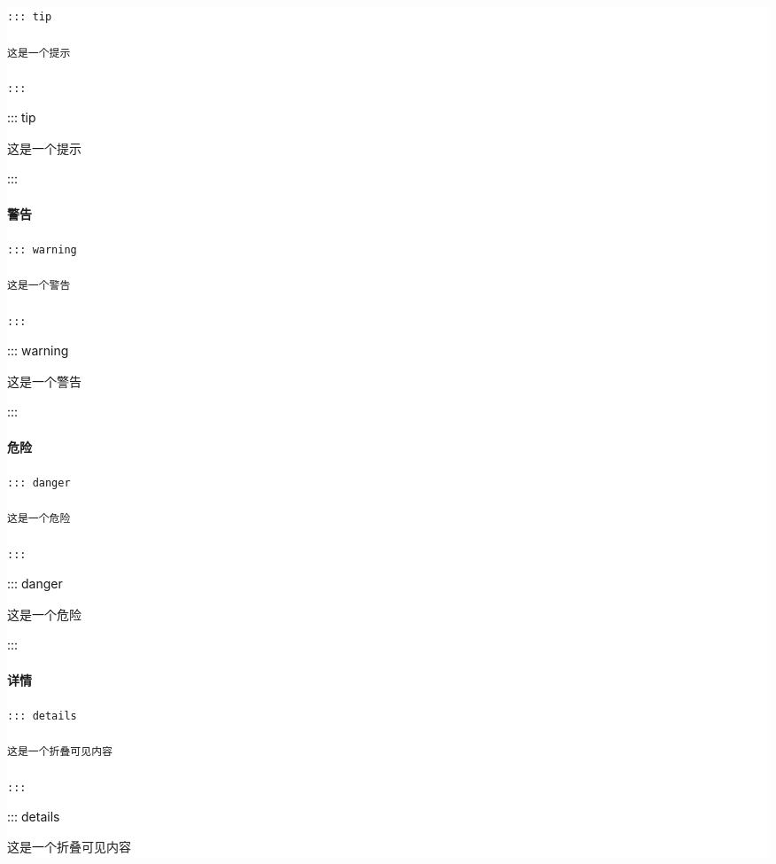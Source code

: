```md
::: tip

这是一个提示

:::
```

::: tip

这是一个提示

:::

#### 警告

```md
::: warning

这是一个警告

:::
```

::: warning

这是一个警告

:::

#### 危险

```md
::: danger

这是一个危险

:::
```

::: danger

这是一个危险

:::

#### 详情

```md
::: details

这是一个折叠可见内容

:::
```

::: details

这是一个折叠可见内容
